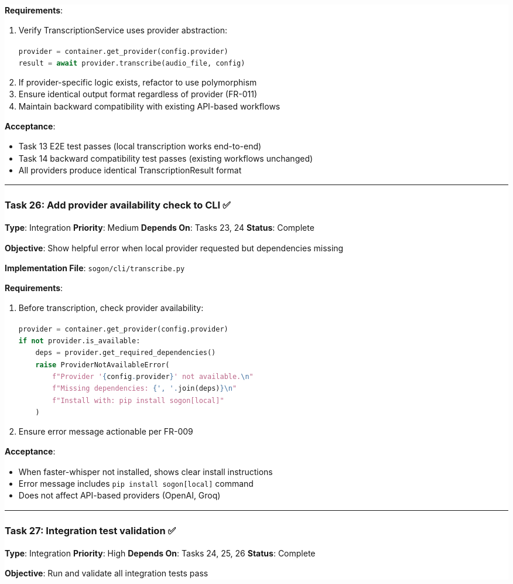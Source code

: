 **Requirements**:
1. Verify TranscriptionService uses provider abstraction:
   ```python
   provider = container.get_provider(config.provider)
   result = await provider.transcribe(audio_file, config)
   ```
2. If provider-specific logic exists, refactor to use polymorphism
3. Ensure identical output format regardless of provider (FR-011)
4. Maintain backward compatibility with existing API-based workflows

**Acceptance**:
- Task 13 E2E test passes (local transcription works end-to-end)
- Task 14 backward compatibility test passes (existing workflows unchanged)
- All providers produce identical TranscriptionResult format

---

### Task 26: Add provider availability check to CLI ✅
**Type**: Integration
**Priority**: Medium
**Depends On**: Tasks 23, 24
**Status**: Complete

**Objective**: Show helpful error when local provider requested but dependencies missing

**Implementation File**: `sogon/cli/transcribe.py`

**Requirements**:
1. Before transcription, check provider availability:
   ```python
   provider = container.get_provider(config.provider)
   if not provider.is_available:
       deps = provider.get_required_dependencies()
       raise ProviderNotAvailableError(
           f"Provider '{config.provider}' not available.\n"
           f"Missing dependencies: {', '.join(deps)}\n"
           f"Install with: pip install sogon[local]"
       )
   ```
2. Ensure error message actionable per FR-009

**Acceptance**:
- When faster-whisper not installed, shows clear install instructions
- Error message includes `pip install sogon[local]` command
- Does not affect API-based providers (OpenAI, Groq)

---

### Task 27: Integration test validation ✅
**Type**: Integration
**Priority**: High
**Depends On**: Tasks 24, 25, 26
**Status**: Complete

**Objective**: Run and validate all integration tests pass
